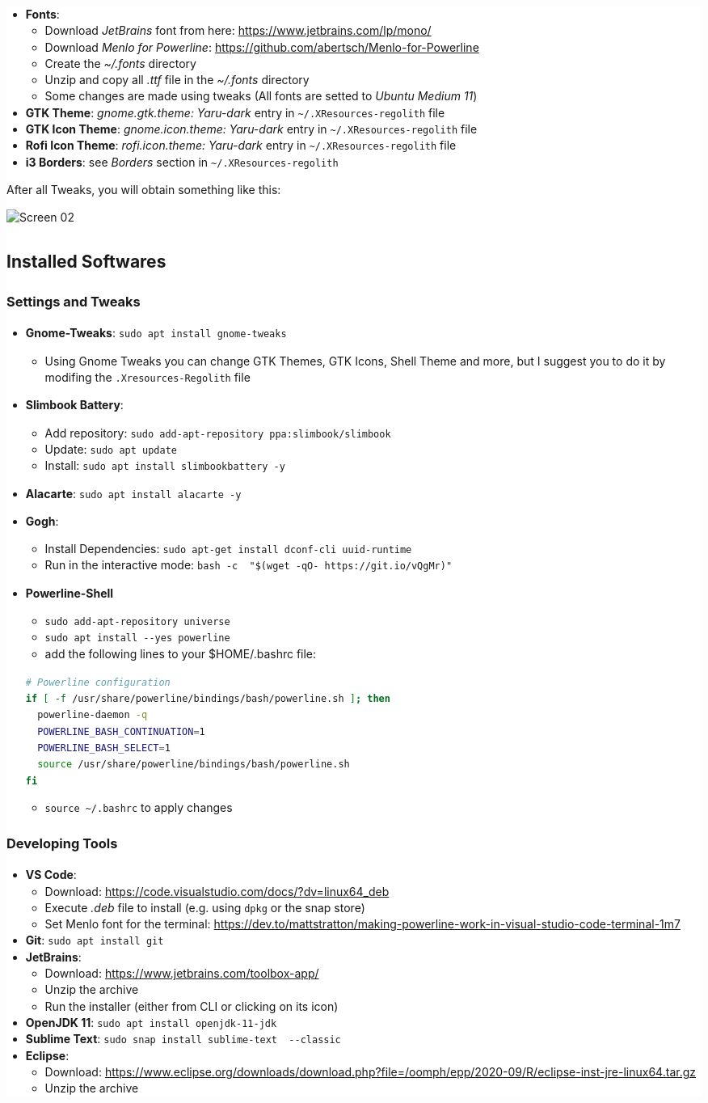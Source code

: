 - **Fonts**:
	- Download *JetBrains* font from here: https://www.jetbrains.com/lp/mono/
	- Download *Menlo for Powerline*: https://github.com/abertsch/Menlo-for-Powerline
	- Create the *~/.fonts* directory
	- Unzip and copy all *.ttf* file in the *~/.fonts* directory
	- Some changes are made using tweaks (All fonts are setted to *Ubuntu Medium 11*)
- **GTK Theme**: *gnome.gtk.theme: Yaru-dark* entry in `~/.XResources-regolith` file
- **GTK Icon Theme**: *gnome.icon.theme: Yaru-dark* entry in `~/.XResources-regolith` file
- **Rofi Icon Theme**: *rofi.icon.theme: Yaru-dark* entry in `~/.XResources-regolith` file
- **i3 Borders**: see *Borders* section in `~/.XResources-regolith`

After all Tweaks, you will obtain something like this:

![Screen 02](https://github.com/liuzzom/my-regolith-config/blob/main/img/screen_02.jpg)

## Installed Softwares
### Settings and Tweaks
- **Gnome-Tweaks**: `sudo apt install gnome-tweaks`
	
	- Using Gnome Tweaks you can change GTK Themes, GTK Icons, Shell Theme and more, but I suggest you to do it by modifing the `.Xresources-Regolith` file
- **Slimbook Battery**: 
	- Add repository: `sudo add-apt-repository ppa:slimbook/slimbook`
	- Update: `sudo apt update`
	- Install: `sudo apt install slimbookbattery -y`
- **Alacarte**: `sudo apt install alacarte -y`
- **Gogh**:
	- Install Dependencies: `sudo apt-get install dconf-cli uuid-runtime`
	- Run in the interactive mode: `bash -c  "$(wget -qO- https://git.io/vQgMr)"`
- **Powerline-Shell**
	
	- `sudo add-apt-repository universe`
	- `sudo apt install --yes powerline`
	- add the following lines to your $HOME/.bashrc file:
	```bash
	# Powerline configuration
	if [ -f /usr/share/powerline/bindings/bash/powerline.sh ]; then
	  powerline-daemon -q
	  POWERLINE_BASH_CONTINUATION=1
	  POWERLINE_BASH_SELECT=1
	  source /usr/share/powerline/bindings/bash/powerline.sh
	fi
	```
	- `source ~/.bashrc` to apply changes

### Developing Tools
- **VS Code**: 
	- Download: https://code.visualstudio.com/docs/?dv=linux64_deb
	- Execute *.deb* file to install (e.g. using `dpkg` or the snap store)
	- Set Menlo font for the terminal: https://dev.to/mattstratton/making-powerline-work-in-visual-studio-code-terminal-1m7
- **Git**: `sudo apt install git`
- **JetBrains**: 
	- Download: https://www.jetbrains.com/toolbox-app/
	- Unzip the archive
	- Run the installer (either from CLI or clicking on its icon)
- **OpenJDK 11**: `sudo apt install openjdk-11-jdk`
- **Sublime Text**: `sudo snap install sublime-text  --classic`
- **Eclipse**:
	- Download: https://www.eclipse.org/downloads/download.php?file=/oomph/epp/2020-09/R/eclipse-inst-jre-linux64.tar.gz
	- Unzip the archive